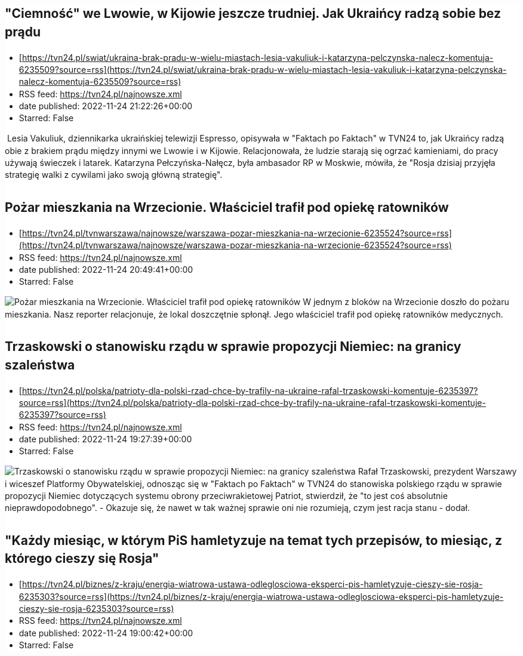 ## "Ciemność" we Lwowie, w Kijowie jeszcze trudniej. Jak Ukraińcy radzą sobie bez prądu
 - [https://tvn24.pl/swiat/ukraina-brak-pradu-w-wielu-miastach-lesia-vakuliuk-i-katarzyna-pelczynska-nalecz-komentuja-6235509?source=rss](https://tvn24.pl/swiat/ukraina-brak-pradu-w-wielu-miastach-lesia-vakuliuk-i-katarzyna-pelczynska-nalecz-komentuja-6235509?source=rss)
 - RSS feed: https://tvn24.pl/najnowsze.xml
 - date published: 2022-11-24 21:22:26+00:00
 - Starred: False

<img alt="" src="https://tvn24.pl/najnowsze/cdn-zdjecie-mgt15h-kijow-6235577/alternates/LANDSCAPE_1280" />
    Lesia Vakuliuk, dziennikarka ukraińskiej telewizji Espresso, opisywała w "Faktach po Faktach" w TVN24 to, jak Ukraińcy radzą obie z brakiem prądu między innymi we Lwowie i w Kijowie. Relacjonowała, że ludzie starają się ogrzać kamieniami, do pracy używają świeczek i latarek. Katarzyna Pełczyńska-Nałęcz, była ambasador RP w Moskwie, mówiła, że "Rosja dzisiaj przyjęła strategię walki z cywilami jako swoją główną strategię".

## Pożar mieszkania na Wrzecionie. Właściciel trafił pod opiekę ratowników
 - [https://tvn24.pl/tvnwarszawa/najnowsze/warszawa-pozar-mieszkania-na-wrzecionie-6235524?source=rss](https://tvn24.pl/tvnwarszawa/najnowsze/warszawa-pozar-mieszkania-na-wrzecionie-6235524?source=rss)
 - RSS feed: https://tvn24.pl/najnowsze.xml
 - date published: 2022-11-24 20:49:41+00:00
 - Starred: False

<img alt="Pożar mieszkania na Wrzecionie. Właściciel trafił pod opiekę ratowników" src="https://tvn24.pl/tvnwarszawa/najnowsze/cdn-zdjecie-1wx3xl-pozar-mieszkania-na-wrzecionie-6235528/alternates/LANDSCAPE_1280" />
    W jednym z bloków na Wrzecionie doszło do pożaru mieszkania. Nasz reporter relacjonuje, że lokal doszczętnie spłonął. Jego właściciel trafił pod opiekę ratowników medycznych.

## Trzaskowski o stanowisku rządu w sprawie propozycji Niemiec: na granicy szaleństwa
 - [https://tvn24.pl/polska/patrioty-dla-polski-rzad-chce-by-trafily-na-ukraine-rafal-trzaskowski-komentuje-6235397?source=rss](https://tvn24.pl/polska/patrioty-dla-polski-rzad-chce-by-trafily-na-ukraine-rafal-trzaskowski-komentuje-6235397?source=rss)
 - RSS feed: https://tvn24.pl/najnowsze.xml
 - date published: 2022-11-24 19:27:39+00:00
 - Starred: False

<img alt="Trzaskowski o stanowisku rządu w sprawie propozycji Niemiec: na granicy szaleństwa" src="https://tvn24.pl/najnowsze/cdn-zdjecie-plk0gi-rafal-trzaskowski-6235442/alternates/LANDSCAPE_1280" />
    Rafał Trzaskowski, prezydent Warszawy i wiceszef Platformy Obywatelskiej, odnosząc się w "Faktach po Faktach" w TVN24 do stanowiska polskiego rządu w sprawie propozycji Niemiec dotyczących systemu obrony przeciwrakietowej Patriot, stwierdził, że "to jest coś absolutnie nieprawdopodobnego". - Okazuje się, że nawet w tak ważnej sprawie oni nie rozumieją, czym jest racja stanu - dodał.

## "Każdy miesiąc, w którym PiS hamletyzuje na temat tych przepisów, to miesiąc, z którego cieszy się Rosja"
 - [https://tvn24.pl/biznes/z-kraju/energia-wiatrowa-ustawa-odleglosciowa-eksperci-pis-hamletyzuje-cieszy-sie-rosja-6235303?source=rss](https://tvn24.pl/biznes/z-kraju/energia-wiatrowa-ustawa-odleglosciowa-eksperci-pis-hamletyzuje-cieszy-sie-rosja-6235303?source=rss)
 - RSS feed: https://tvn24.pl/najnowsze.xml
 - date published: 2022-11-24 19:00:42+00:00
 - Starred: False
